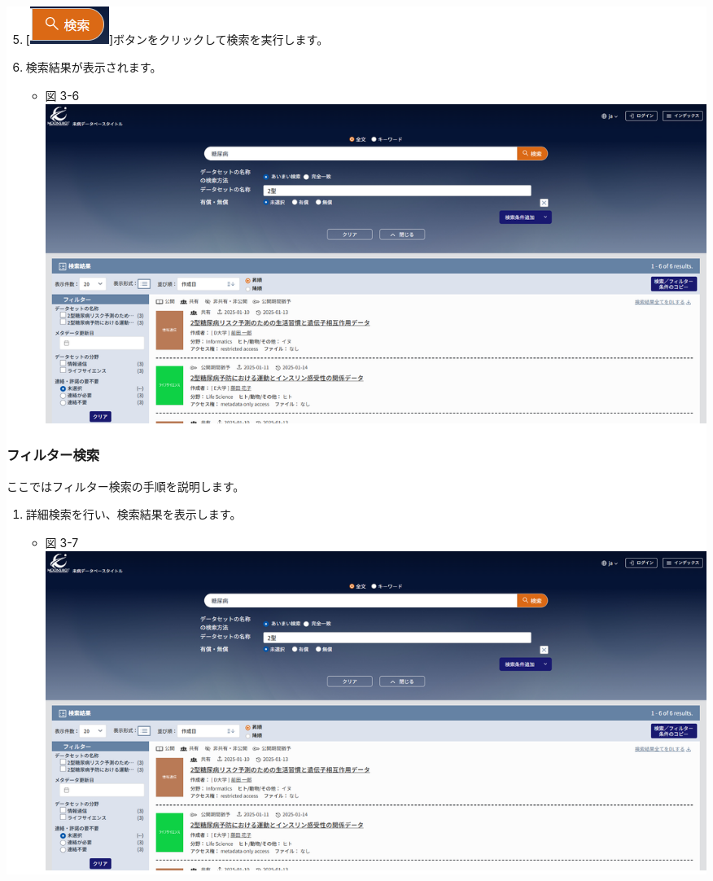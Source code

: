 5. [<img src="media/media/image63.PNG">]ボタンをクリックして検索を実行します。

6. 検索結果が表示されます。
   - 図 3-6<br>
     <img src="media/media/image15.PNG">

### フィルター検索

ここではフィルター検索の手順を説明します。

1. 詳細検索を行い、検索結果を表示します。

   - 図 3-7<br>
     <img src="media/media/image15.PNG">
